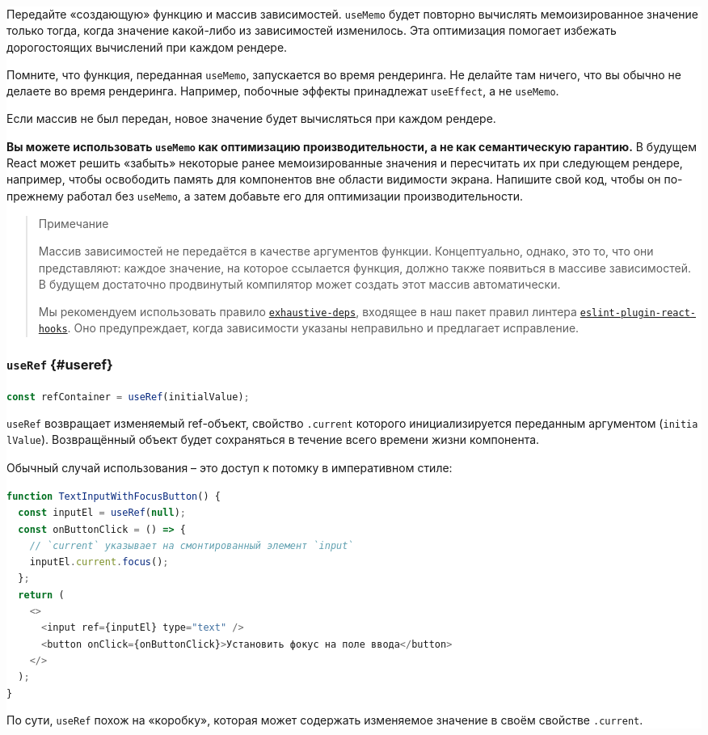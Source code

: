 Передайте «создающую» функцию и массив зависимостей. `useMemo` будет повторно вычислять мемоизированное значение только тогда, когда значение какой-либо из зависимостей изменилось. Эта оптимизация помогает избежать дорогостоящих вычислений при каждом рендере.

Помните, что функция, переданная `useMemo`, запускается во время рендеринга. Не делайте там ничего, что вы обычно не делаете во время рендеринга. Например, побочные эффекты принадлежат `useEffect`, а не `useMemo`.

Если массив не был передан, новое значение будет вычисляться при каждом рендере.

**Вы можете использовать `useMemo` как оптимизацию производительности, а не как семантическую гарантию.** В будущем React может решить «забыть» некоторые ранее мемоизированные значения и пересчитать их при следующем рендере, например, чтобы освободить память для компонентов вне области видимости экрана. Напишите свой код, чтобы он по-прежнему работал без `useMemo`, а затем добавьте его для оптимизации производительности.

> Примечание
>
> Массив зависимостей не передаётся в качестве аргументов функции. Концептуально, однако, это то, что они представляют: каждое значение, на которое ссылается функция, должно также появиться в массиве зависимостей. В будущем достаточно продвинутый компилятор может создать этот массив автоматически.
>
> Мы рекомендуем использовать правило [`exhaustive-deps`](https://github.com/facebook/react/issues/14920), входящее в наш пакет правил линтера [`eslint-plugin-react-hooks`](https://www.npmjs.com/package/eslint-plugin-react-hooks#installation). Оно предупреждает, когда зависимости указаны неправильно и предлагает исправление.

### `useRef` {#useref}

```js
const refContainer = useRef(initialValue);
```

`useRef` возвращает изменяемый ref-объект, свойство `.current` которого инициализируется переданным аргументом (`initialValue`). Возвращённый объект будет сохраняться в течение всего времени жизни компонента.

Обычный случай использования – это доступ к потомку в императивном стиле:

```js
function TextInputWithFocusButton() {
  const inputEl = useRef(null);
  const onButtonClick = () => {
    // `current` указывает на смонтированный элемент `input`
    inputEl.current.focus();
  };
  return (
    <>
      <input ref={inputEl} type="text" />
      <button onClick={onButtonClick}>Установить фокус на поле ввода</button>
    </>
  );
}
```

По сути, `useRef` похож на «коробку», которая может содержать изменяемое значение в своём свойстве `.current`.
